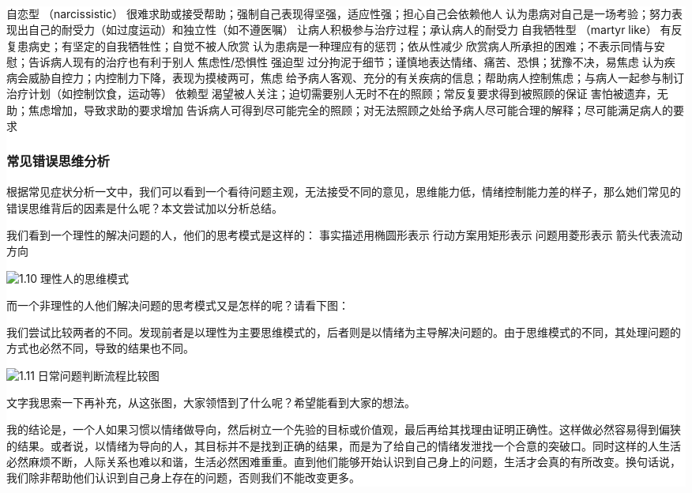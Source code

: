 <td bgcolor="#ebe9ed">自恋型 （narcissistic）</td>
<td bgcolor="#ebe9ed">很难求助或接受帮助；强制自己表现得坚强，适应性强；担心自己会依赖他人</td>
<td bgcolor="#ebe9ed">认为患病对自己是一场考验；努力表现出自己的耐受力（如过度运动）和独立性（如不遵医嘱）</td>
<td bgcolor="#ebe9ed">让病人积极参与治疗过程；承认病人的耐受力</td>
</tr>
<tr>

<td bgcolor="#ebe9ed">自我牺牲型 （martyr&nbsp;like）</td>
<td bgcolor="#ebe9ed">有反复患病史；有坚定的自我牺牲性；自觉不被人欣赏</td>
<td bgcolor="#ebe9ed">认为患病是一种理应有的惩罚；依从性减少</td>
<td bgcolor="#ebe9ed">欣赏病人所承担的困难；不表示同情与安慰；告诉病人现有的治疗也有利于别人</td>
</tr>


<tr>
<td bgcolor="#ffffff" rowspan="2">焦虑性/恐惧性</td>
<td bgcolor="#ffffff">强迫型</td>
<td bgcolor="#ffffff">过分拘泥于细节；谨慎地表达情绪、痛苦、恐惧；犹豫不决，易焦虑</td>
<td bgcolor="#ffffff">认为疾病会威胁自控力；内控制力下降，表现为摸棱两可，焦虑</td>
<td bgcolor="#ffffff">给予病人客观、充分的有关疾病的信息；帮助病人控制焦虑；与病人一起参与制订治疗计划（如控制饮食，运动等）</td>

</tr>

<tr>
<td bgcolor="#ffffff">依赖型</td>
<td bgcolor="#ffffff">渴望被人关注；迫切需要别人无时不在的照顾；常反复要求得到被照顾的保证</td>
<td bgcolor="#ffffff">害怕被遗弃，无助；焦虑增加，导致求助的要求增加</td>
<td bgcolor="#ffffff">告诉病人可得到尽可能完全的照顾；对无法照顾之处给予病人尽可能合理的解释；尽可能满足病人的要求</td>

</tr>
</tbody>
</table>

<h3 id="section4-3">常见错误思维分析</h3>

<p>根据常见症状分析一文中，我们可以看到一个看待问题主观，无法接受不同的意见，思维能力低，情绪控制能力差的样子，那么她们常见的错误思维背后的因素是什么呢？本文尝试加以分析总结。</p>

<p>我们看到一个理性的解决问题的人，他们的思考模式是这样的：
事实描述用椭圆形表示
行动方案用矩形表示
问题用菱形表示
箭头代表流动方向</p>

<p><img src="/static/images/C-02.png" class="fn-img fn-img-rg" title="1.10 理性人的思维模式" alt="1.10 理性人的思维模式" /></p>

<p> 而一个非理性的人他们解决问题的思考模式又是怎样的呢？请看下图：</p>

<p> 我们尝试比较两者的不同。发现前者是以理性为主要思维模式的，后者则是以情绪为主导解决问题的。由于思维模式的不同，其处理问题的方式也必然不同，导致的结果也不同。</p>

<p><img src="/static/images/C-01.png"  class="fn-img fn-img-rg"  title="1.11 日常问题判断流程比较图" alt="1.11 日常问题判断流程比较图" /></p>

<p> 文字我思索一下再补充，从这张图，大家领悟到了什么呢？希望能看到大家的想法。</p>

<p> 我的结论是，一个人如果习惯以情绪做导向，然后树立一个先验的目标或价值观，最后再给其找理由证明正确性。这样做必然容易得到偏狭的结果。或者说，以情绪为导向的人，其目标并不是找到正确的结果，而是为了给自己的情绪发泄找一个合意的突破口。同时这样的人生活必然麻烦不断，人际关系也难以和谐，生活必然困难重重。直到他们能够开始认识到自己身上的问题，生活才会真的有所改变。换句话说，我们除非帮助他们认识到自己身上存在的问题，否则我们不能改变更多。</p>
